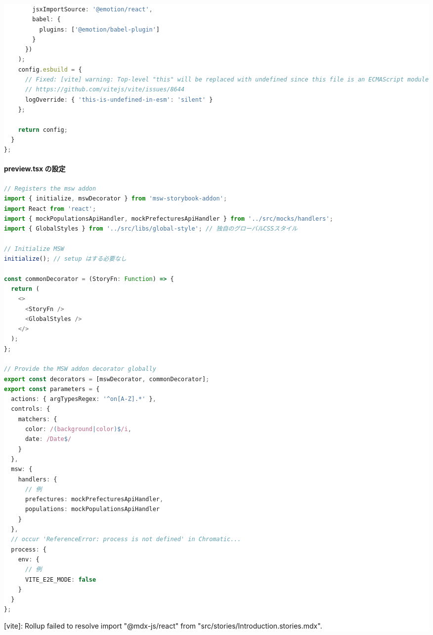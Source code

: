 ```typescript
        jsxImportSource: '@emotion/react',
        babel: {
          plugins: ['@emotion/babel-plugin']
        }
      })
    );
    config.esbuild = {
      // Fixed: [vite] warning: Top-level "this" will be replaced with undefined since this file is an ECMAScript module
      // https://github.com/vitejs/vite/issues/8644
      logOverride: { 'this-is-undefined-in-esm': 'silent' }
    };
    
    return config;
  }
};
```

#### preview.tsx の設定

```typescript
// Registers the msw addon
import { initialize, mswDecorator } from 'msw-storybook-addon';
import React from 'react';
import { mockPopulationsApiHandler, mockPrefecturesApiHandler } from '../src/mocks/handlers';
import { GlobalStyles } from '../src/libs/global-style'; // 独自のグローバルCSSスタイル

// Initialize MSW
initialize(); // setup はする必要なし

const commonDecorator = (StoryFn: Function) => {
  return (
    <>
      <StoryFn />
      <GlobalStyles />
    </>
  );
};
  
// Provide the MSW addon decorator globally
export const decorators = [mswDecorator, commonDecorator];
export const parameters = {
  actions: { argTypesRegex: '^on[A-Z].*' },
  controls: {
    matchers: {
      color: /(background|color)$/i,
      date: /Date$/
    }
  },
  msw: {
    handlers: {
      // 例
      prefectures: mockPrefecturesApiHandler,
      populations: mockPopulationsApiHandler
    }
  },
  // occur 'ReferenceError: process is not defined' in Chromatic...
  process: {
    env: {
      // 例
      VITE_E2E_MODE: false
    }
  }
};
```

[vite]: Rollup failed to resolve import "@mdx-js/react" from "src/stories/Introduction.stories.mdx".